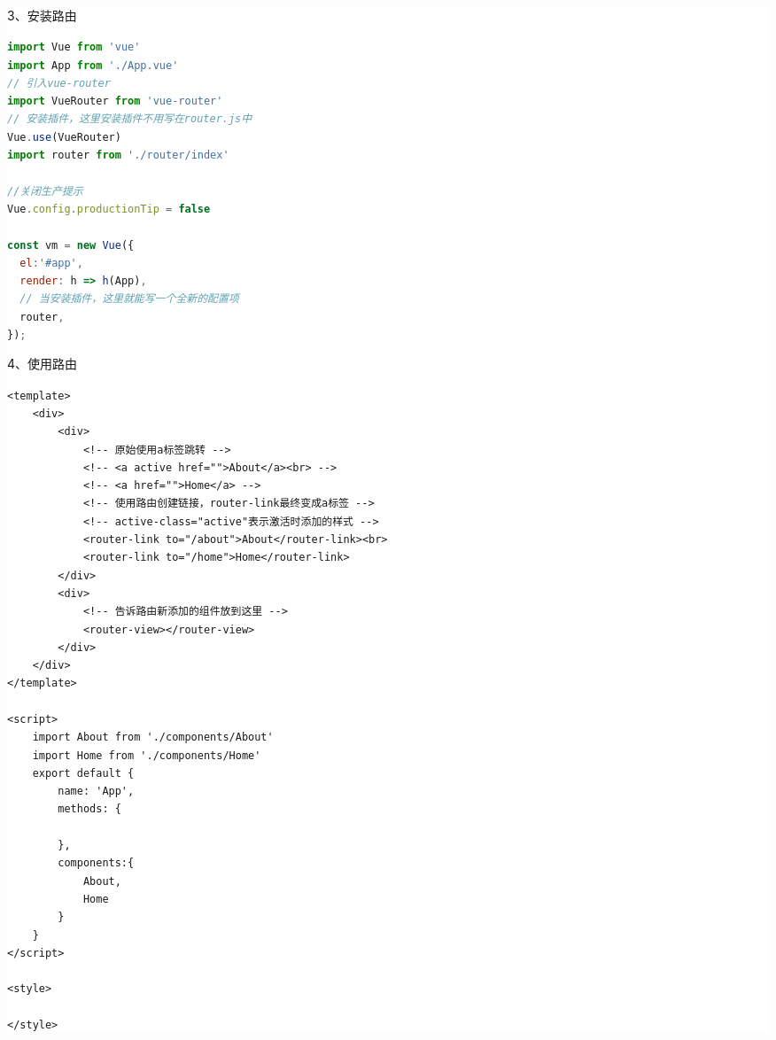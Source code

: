 3、安装路由 

```js
import Vue from 'vue'
import App from './App.vue'
// 引入vue-router
import VueRouter from 'vue-router'
// 安装插件，这里安装插件不用写在router.js中
Vue.use(VueRouter)
import router from './router/index'

//关闭生产提示
Vue.config.productionTip = false
 
const vm = new Vue({
  el:'#app',
  render: h => h(App),
  // 当安装插件，这里就能写一个全新的配置项
  router,
});

```

4、使用路由

```vue
<template>
    <div>
        <div>
            <!-- 原始使用a标签跳转 -->
            <!-- <a active href="">About</a><br> -->
            <!-- <a href="">Home</a> -->
            <!-- 使用路由创建链接，router-link最终变成a标签 -->
            <!-- active-class="active"表示激活时添加的样式 -->
            <router-link to="/about">About</router-link><br>
            <router-link to="/home">Home</router-link>
        </div>
        <div>
            <!-- 告诉路由新添加的组件放到这里 -->
            <router-view></router-view>
        </div>
    </div>
</template>

<script>
    import About from './components/About'
    import Home from './components/Home'
    export default {
        name: 'App',
        methods: {
            
        },
        components:{
            About,
            Home
        }
    }
</script>

<style>

</style>
```

